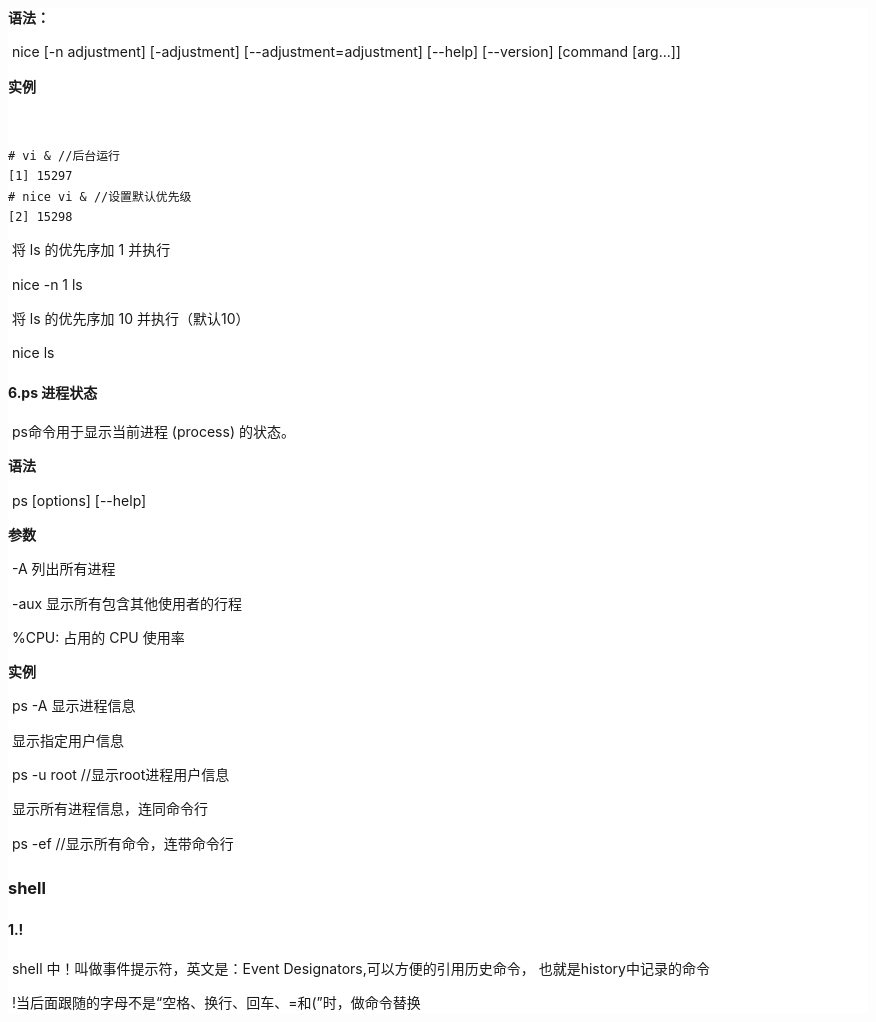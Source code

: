 **语法：**

​	nice [-n adjustment] [-adjustment] [--adjustment=adjustment] [--help] [--version] [command [arg...]]

**实例**

​	

```
# vi & //后台运行
[1] 15297
# nice vi & //设置默认优先级
[2] 15298
```

​	将 ls 的优先序加 1 并执行

​		nice -n 1 ls

​	将 ls 的优先序加 10 并执行（默认10）

​		nice ls



#### 6.ps  进程状态

​	ps命令用于显示当前进程 (process) 的状态。

**语法**

​	ps [options] [--help]

**参数**

​	-A 列出所有进程

​	-aux 显示所有包含其他使用者的行程

​	%CPU: 占用的 CPU 使用率

**实例**

​	ps -A 显示进程信息

​	显示指定用户信息

​		ps -u root //显示root进程用户信息

​	显示所有进程信息，连同命令行

​		ps -ef //显示所有命令，连带命令行



### shell

#### 1.!

​	shell 中！叫做事件提示符，英文是：Event Designators,可以方便的引用历史命令， 也就是history中记录的命令

​	!当后面跟随的字母不是“空格、换行、回车、=和(”时，做命令替换
